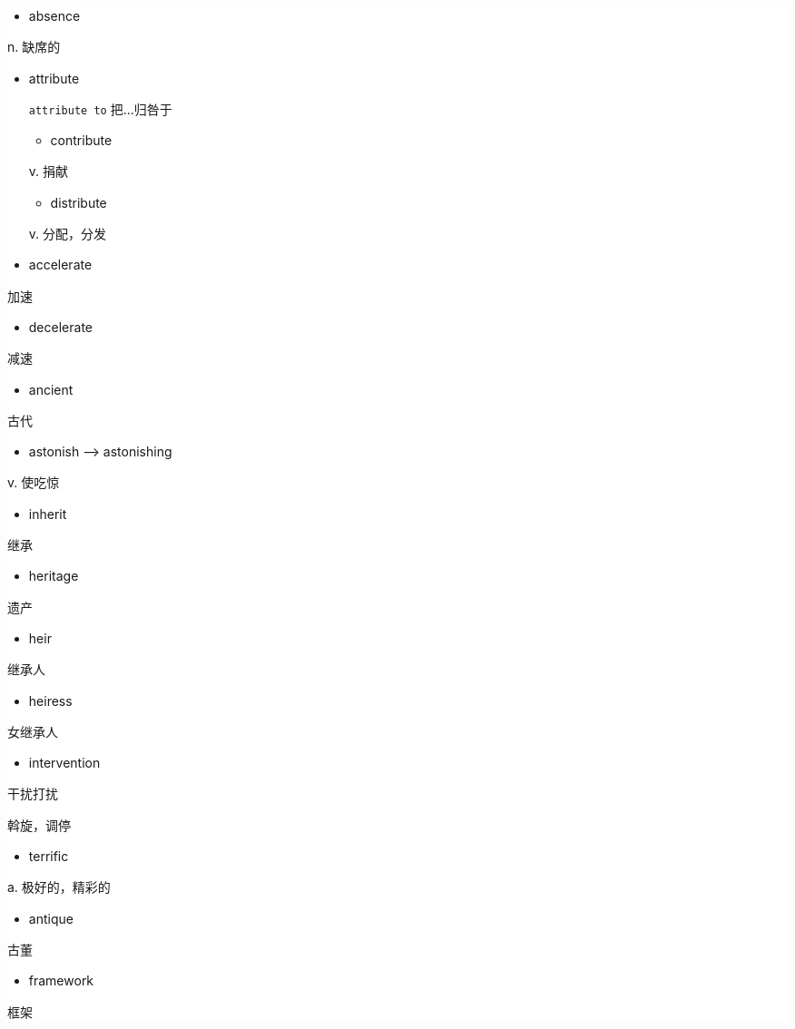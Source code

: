 - absence

n. 缺席的

- attribute

  `attribute to` 把...归咎于

  - contribute

  v. 捐献

  - distribute

  v. 分配，分发

- accelerate

加速

- decelerate

减速

- ancient

古代

- astonish --> astonishing

v. 使吃惊

  - inherit 

  继承

  - heritage

  遗产

  - heir

  继承人

  - heiress

  女继承人

  - intervention

  干扰打扰

  斡旋，调停

  - terrific

  a. 极好的，精彩的

  - antique

  古董

  - framework

  框架
